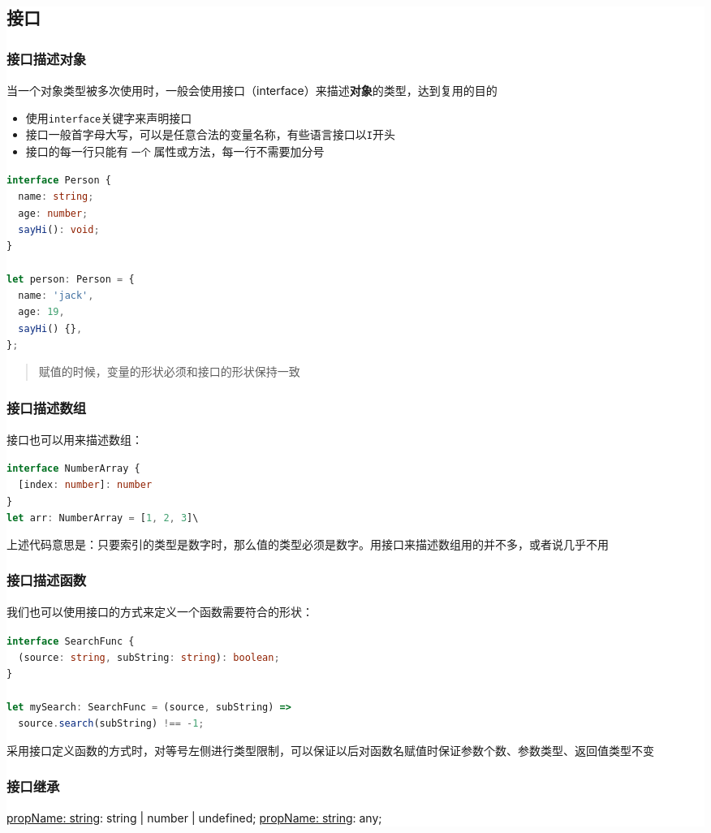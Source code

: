 ## 接口

### 接口描述对象

当一个对象类型被多次使用时，一般会使用接口（interface）来描述**对象**的类型，达到复用的目的

- 使用`interface`关键字来声明接口
- 接口一般首字母大写，可以是任意合法的变量名称，有些语言接口以`I`开头
- 接口的每一行只能有 `一个` 属性或方法，每一行不需要加分号

```ts
interface Person {
  name: string;
  age: number;
  sayHi(): void;
}

let person: Person = {
  name: 'jack',
  age: 19,
  sayHi() {},
};
```

> 赋值的时候，变量的形状必须和接口的形状保持一致

### 接口描述数组

接口也可以用来描述数组：

```ts
interface NumberArray {
  [index: number]: number
}
let arr: NumberArray = [1, 2, 3]\
```

上述代码意思是：只要索引的类型是数字时，那么值的类型必须是数字。用接口来描述数组用的并不多，或者说几乎不用

### 接口描述函数

我们也可以使用接口的方式来定义一个函数需要符合的形状：

```ts
interface SearchFunc {
  (source: string, subString: string): boolean;
}

let mySearch: SearchFunc = (source, subString) =>
  source.search(subString) !== -1;
```

采用接口定义函数的方式时，对等号左侧进行类型限制，可以保证以后对函数名赋值时保证参数个数、参数类型、返回值类型不变

### 接口继承


  [propName: string]: any;
  [propName: string]: string;
  [propName: string]: string | number | undefined;
  [propName: string]: any;